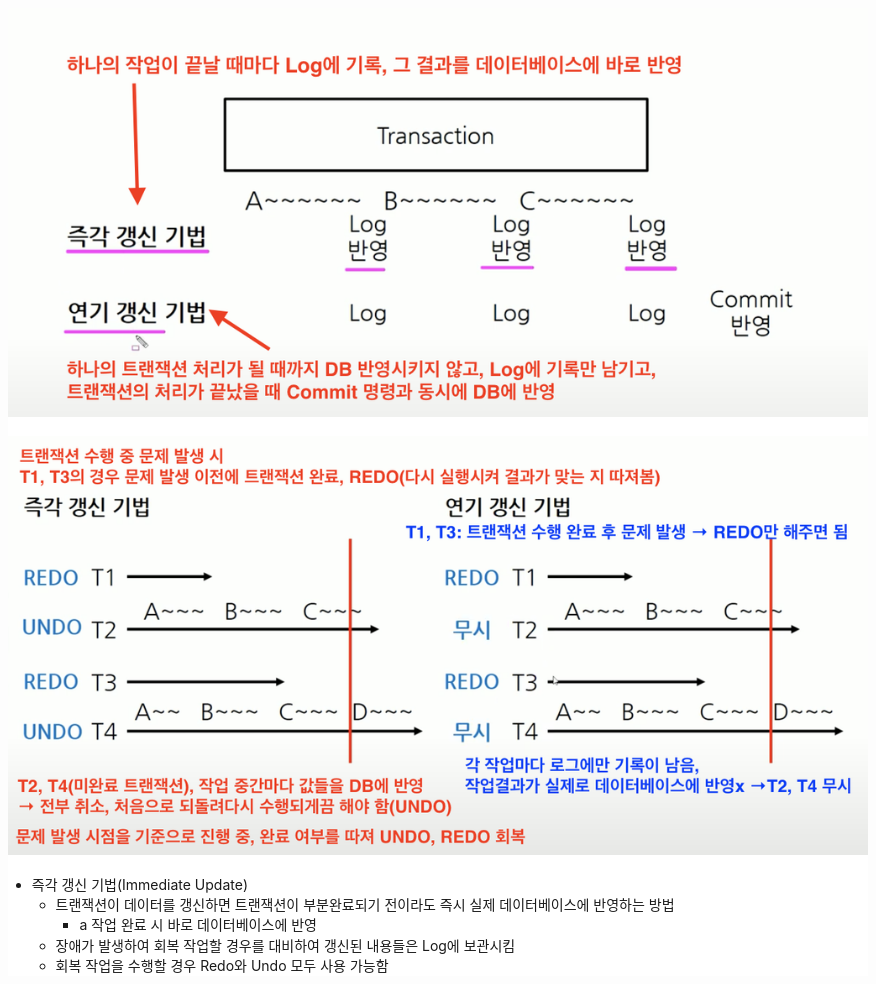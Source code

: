 ![이미지](/assets/img/exam/previous/2022(1)_11.png)

![이미지](/assets/img/exam/previous/2022(1)_12.png)

- 즉각 갱신 기법(Immediate Update)
    - 트랜잭션이 데이터를 갱신하면 트랜잭션이 부분완료되기 전이라도 즉시 실제 데이터베이스에 반영하는 방법
        - a 작업 완료 시 바로 데이터베이스에 반영
    - 장애가 발생하여 회복 작업할 경우를 대비하여 갱신된 내용들은 Log에 보관시킴
    - 회복 작업을 수행할 경우 Redo와 Undo 모두 사용 가능함
    